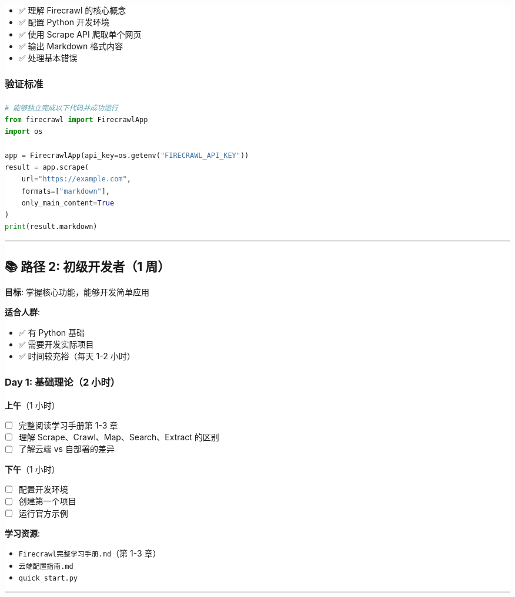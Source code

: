 - ✅ 理解 Firecrawl 的核心概念
- ✅ 配置 Python 开发环境
- ✅ 使用 Scrape API 爬取单个网页
- ✅ 输出 Markdown 格式内容
- ✅ 处理基本错误

### 验证标准

```python
# 能够独立完成以下代码并成功运行
from firecrawl import FirecrawlApp
import os

app = FirecrawlApp(api_key=os.getenv("FIRECRAWL_API_KEY"))
result = app.scrape(
    url="https://example.com",
    formats=["markdown"],
    only_main_content=True
)
print(result.markdown)
```

---

## 📚 路径 2: 初级开发者（1 周）

**目标**: 掌握核心功能，能够开发简单应用

**适合人群**:

- ✅ 有 Python 基础
- ✅ 需要开发实际项目
- ✅ 时间较充裕（每天 1-2 小时）

### Day 1: 基础理论（2 小时）

**上午**（1 小时）

- [ ] 完整阅读学习手册第 1-3 章
- [ ] 理解 Scrape、Crawl、Map、Search、Extract 的区别
- [ ] 了解云端 vs 自部署的差异

**下午**（1 小时）

- [ ] 配置开发环境
- [ ] 创建第一个项目
- [ ] 运行官方示例

**学习资源**:

- `Firecrawl完整学习手册.md`（第 1-3 章）
- `云端配置指南.md`
- `quick_start.py`

---
